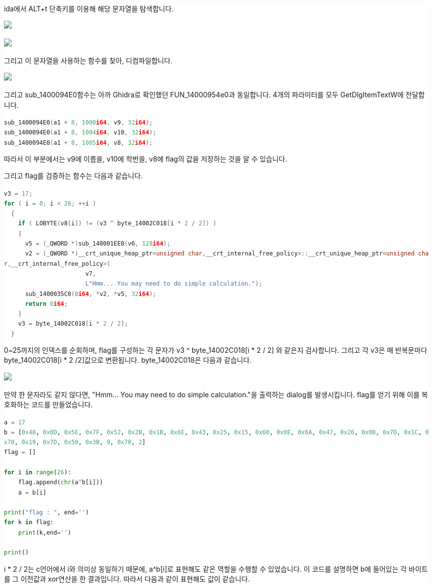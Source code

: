 ida에서 ALT+t 단축키를 이용해 해당 문자열을 탐색합니다.

![](https://bmchun00.github.io/assets/re/reme/36.png)

![](https://bmchun00.github.io/assets/re/reme/37.png)

그리고 이 문자열을 사용하는 함수를 찾아, 디컴파일합니다.

![](https://bmchun00.github.io/assets/re/reme/38.png)

그리고 sub_1400094E0함수는 아까 Ghidra로 확인했던 FUN_14000954e0과 동일합니다. 4개의 파라미터를 모두 GetDlgItemTextW에 전달합니다.

```cpp
sub_1400094E0(a1 + 8, 1000i64, v9, 32i64);
sub_1400094E0(a1 + 8, 1004i64, v10, 32i64);
sub_1400094E0(a1 + 8, 1005i64, v8, 32i64);
```
따라서 이 부분에서는 v9에 이름을, v10에 학번을, v8에 flag의 값을 저장하는 것을 알 수 있습니다.

그리고 flag를 검증하는 함수는 다음과 같습니다.
```cpp
v3 = 17;
for ( i = 0; i < 26; ++i )
  {
    if ( LOBYTE(v8[i]) != (v3 ^ byte_14002C018[i * 2 / 2]) )
    {
      v5 = (_QWORD *)sub_140001EE0(v6, 128i64);
      v2 = (_QWORD *)__crt_unique_heap_ptr<unsigned char,__crt_internal_free_policy>::__crt_unique_heap_ptr<unsigned char,__crt_internal_free_policy>(
                       v7,
                       L"Hmm... You may need to do simple calculation.");
      sub_1400035C0(0i64, *v2, *v5, 32i64);
      return 0i64;
    }
    v3 = byte_14002C018[i * 2 / 2];
  }
```
0~25까지의 인덱스를 순회하며, flag를 구성하는 각 문자가 v3 ^ byte_14002C018[i * 2 / 2] 와 같은지 검사합니다. 그리고 각 v3은 매 반복문마다 byte_14002C018[i * 2 /2]값으로 변환됩니다. byte_14002C018은 다음과 같습니다.

![](https://bmchun00.github.io/assets/re/reme/39.png)

만약 한 문자라도 같지 않다면, "Hmm... You may need to do simple calculation."을 출력하는 dialog를 발생시킵니다. flag를 얻기 위해 이를 복호화하는 코드를 만들었습니다.

```py
a = 17
b = [0x48, 0x0D, 0x5E, 0x7F, 0x52, 0x2B, 0x1B, 0x6E, 0x43, 0x25, 0x15, 0x60, 0x0E, 0x6A, 0x47, 0x26, 0x0B, 0x7D, 0x1C, 0x70, 0x19, 0x7D, 0x50, 0x3B, 9, 0x70, 2]
flag = []

for i in range(26):
    flag.append(chr(a^b[i]))
    a = b[i]

print("flag : ", end='')
for k in flag:
    print(k,end='')

print()
```
i * 2 / 2는 c언어에서 i와 의미상 동일하기 때문에, a^b[i]로 표현해도 같은 역할을 수행할 수 있었습니다. 이 코드를 설명하면 b에 들어있는 각 바이트를 그 이전값과 xor연산을 한 결과입니다. 따라서 다음과 같이 표현해도 값이 같습니다.
